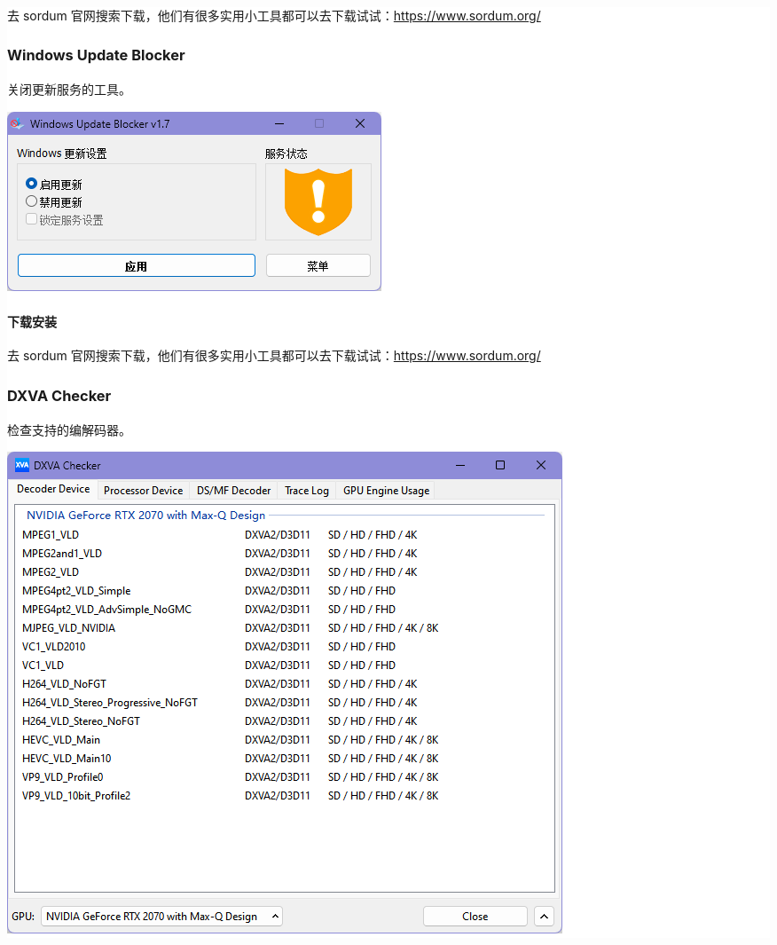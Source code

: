 去 sordum 官网搜索下载，他们有很多实用小工具都可以去下载试试：<https://www.sordum.org/>

### Windows Update Blocker

关闭更新服务的工具。

![wub](image-15.png)

#### 下载安装

去 sordum 官网搜索下载，他们有很多实用小工具都可以去下载试试：<https://www.sordum.org/>

### DXVA Checker

检查支持的编解码器。

![dxvacheker](image-6.png)
